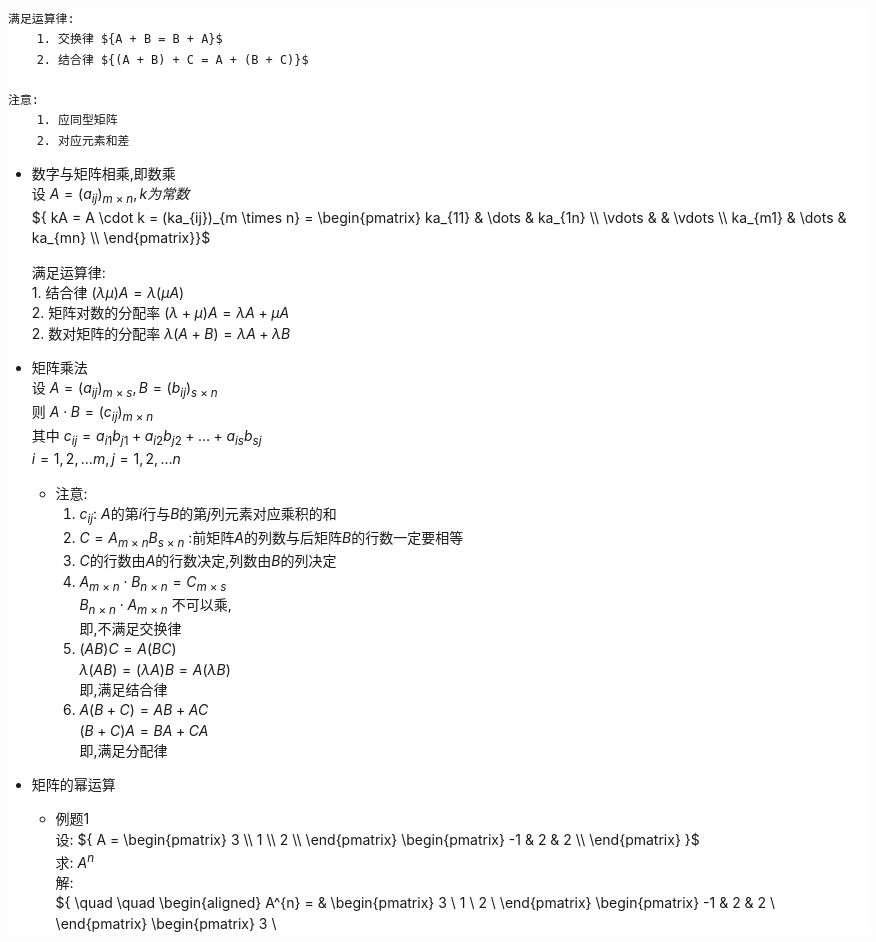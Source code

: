     满足运算律:  
        1. 交换律 ${A + B = B + A}$  
        2. 结合律 ${(A + B) + C = A + (B + C)}$  

    注意:  
        1. 应同型矩阵  
        2. 对应元素和差  

- 数字与矩阵相乘,即数乘  
    设 ${A=(a_{ij})_{m \times n}, k为常数}$  
    ${ kA = A \cdot k = (ka_{ij})_{m \times n} = \begin{pmatrix}
        ka_{11} & \dots & ka_{1n} \\
        \vdots & & \vdots \\
        ka_{m1} & \dots & ka_{mn} \\
    \end{pmatrix}}$

    满足运算律:  
        1. 结合律 ${(\lambda \mu)A = \lambda (\mu A)}$  
        2. 矩阵对数的分配率 ${(\lambda + \mu)A = \lambda A + \mu A}$  
        2. 数对矩阵的分配率 ${\lambda(A + B) = \lambda A + \lambda B}$  


- 矩阵乘法  
    设 ${A=(a_{ij})_{m \times s}, B=(b_{ij})_{s \times n}}$  
    则 ${A \cdot B = (c_{ij})_{m \times n}}$  
    其中 ${c_{ij} = a_{i1}b_{j1} + a_{i2}b_{j2} + \dots + a_{is}b_{sj}}$  
    ${i = 1, 2, \dots m, j = 1, 2, \dots n}$  

    - 注意:  
        1. ${c_{ij}}$: ${A}$的第${i}$行与${B}$的第${j}$列元素对应乘积的和  
        2. ${C = A_{m \times n}B_{s \times n}}$ :前矩阵${A}$的列数与后矩阵${B}$的行数一定要相等  
        3. ${C}$的行数由${A}$的行数决定,列数由${B}$的列决定  
        4. ${A_{m \times n} \cdot B_{n \times n} = C_{m \times s}}$  
            ${B_{n \times n} \cdot A_{m \times n}}$ 不可以乘,  
            即,不满足交换律  
        5. ${ (AB)C = A(BC) }$  
            ${ \lambda(AB) = (\lambda A)B = A(\lambda B) }$  
            即,满足结合律
        6. ${ A(B+C) = AB +AC }$  
            ${ (B+C)A = BA + CA }$  
            即,满足分配律  
    
- 矩阵的幂运算  
    - 例题1  
        设: ${ A = \begin{pmatrix}
                3 \\
                1 \\
                2 \\
            \end{pmatrix} 
            \begin{pmatrix}
                -1 & 2 & 2 \\
            \end{pmatrix}
            }$  
        求: ${ A^{n} }$  
        解:  
            ${ \quad \quad \begin{aligned}
                 A^{n} = &
                    \begin{pmatrix}
                        3 \\
                        1 \\
                        2 \\
                    \end{pmatrix} 
                    \begin{pmatrix}
                        -1 & 2 & 2 \\
                    \end{pmatrix}
                    \begin{pmatrix}
                        3 \\